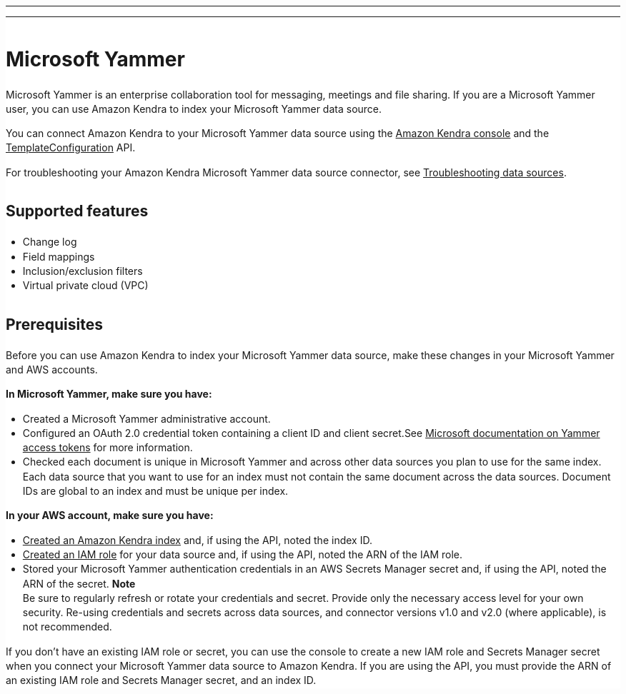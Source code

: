 --------

--------

# Microsoft Yammer<a name="data-source-yammer"></a>

Microsoft Yammer is an enterprise collaboration tool for messaging, meetings and file sharing\. If you are a Microsoft Yammer user, you can use Amazon Kendra to index your Microsoft Yammer data source\.

You can connect Amazon Kendra to your Microsoft Yammer data source using the [Amazon Kendra console](https://console.aws.amazon.com/kendra/) and the [TemplateConfiguration](https://docs.aws.amazon.com/kendra/latest/dg/API_TemplateConfiguration.html) API\.

For troubleshooting your Amazon Kendra Microsoft Yammer data source connector, see [Troubleshooting data sources](troubleshooting-data-sources.md)\.

## Supported features<a name="supported-features-yammer"></a>
+ Change log
+ Field mappings
+ Inclusion/exclusion filters
+ Virtual private cloud \(VPC\)

## Prerequisites<a name="prerequisites-yammer"></a>

Before you can use Amazon Kendra to index your Microsoft Yammer data source, make these changes in your Microsoft Yammer and AWS accounts\.

**In Microsoft Yammer, make sure you have:**
+ Created a Microsoft Yammer administrative account\.
+ Configured an OAuth 2\.0 credential token containing a client ID and client secret\.See [Microsoft documentation on Yammer access tokens](https://learn.microsoft.com/en-us/rest/api/yammer/oauth-2) for more information\.
+ Checked each document is unique in Microsoft Yammer and across other data sources you plan to use for the same index\. Each data source that you want to use for an index must not contain the same document across the data sources\. Document IDs are global to an index and must be unique per index\.

**In your AWS account, make sure you have:**
+ [Created an Amazon Kendra index](https://docs.aws.amazon.com/kendra/latest/dg/create-index.html) and, if using the API, noted the index ID\.
+ [Created an IAM role](https://docs.aws.amazon.com/kendra/latest/dg/iam-roles.html#iam-roles-ds) for your data source and, if using the API, noted the ARN of the IAM role\.
+ Stored your Microsoft Yammer authentication credentials in an AWS Secrets Manager secret and, if using the API, noted the ARN of the secret\.
**Note**  
Be sure to regularly refresh or rotate your credentials and secret\. Provide only the necessary access level for your own security\. Re\-using credentials and secrets across data sources, and connector versions v1\.0 and v2\.0 \(where applicable\), is not recommended\.

If you don’t have an existing IAM role or secret, you can use the console to create a new IAM role and Secrets Manager secret when you connect your Microsoft Yammer data source to Amazon Kendra\. If you are using the API, you must provide the ARN of an existing IAM role and Secrets Manager secret, and an index ID\.
